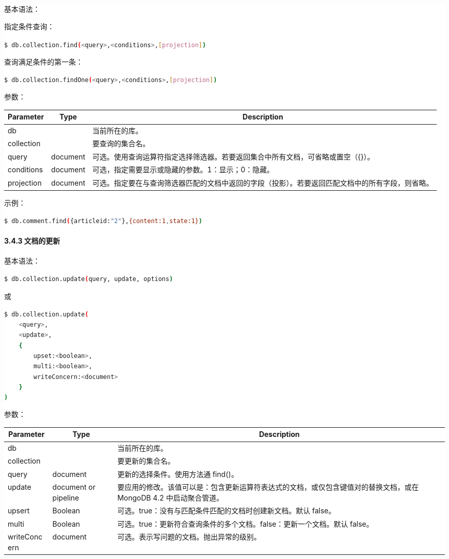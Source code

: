 基本语法：

指定条件查询：

```bash
$ db.collection.find(<query>,<conditions>,[projection])
```

查询满足条件的第一条：

```bash
$ db.collection.findOne(<query>,<conditions>,[projection])
```

参数：

| Parameter  | Type     | Description                                                  |
| ---------- | -------- | ------------------------------------------------------------ |
| db         |          | 当前所在的库。                                               |
| collection |          | 要查询的集合名。                                             |
| query      | document | 可选。使用查询运算符指定选择筛选器。若要返回集合中所有文档，可省略或置空（{}）。 |
| conditions | document | 可选，指定需要显示或隐藏的参数。1：显示；0：隐藏。           |
| projection | document | 可选。指定要在与查询筛选器匹配的文档中返回的字段（投影）。若要返回匹配文档中的所有字段，则省略。 |

示例：

```bash
$ db.comment.find({articleid:"2"},{content:1,state:1})
```

#### 3.4.3 文档的更新

基本语法：

```bash
$ db.collection.update(query, update, options)
```

或

```bash
$ db.collection.update(
	<query>,
	<update>,
	{
		upset:<boolean>,
		multi:<boolean>,
		writeConcern:<document>
	}
)
```

参数：

| Parameter    | Type                 | Description                                                  |
| ------------ | -------------------- | ------------------------------------------------------------ |
| db           |                      | 当前所在的库。                                               |
| collection   |                      | 要更新的集合名。                                             |
| query        | document             | 更新的选择条件。使用方法通 find()。                          |
| update       | document or pipeline | 要应用的修改。该值可以是：包含更新运算符表达式的文档，或仅包含键值对的替换文档，或在 MongoDB 4.2 中启动聚合管道。 |
| upsert       | Boolean              | 可选。true：没有与匹配条件匹配的文档时创建新文档。默认 false。 |
| multi        | Boolean              | 可选。true：更新符合查询条件的多个文档。false：更新一个文档。默认 false。 |
| writeConcern | document             | 可选。表示写问题的文档。抛出异常的级别。                     |
